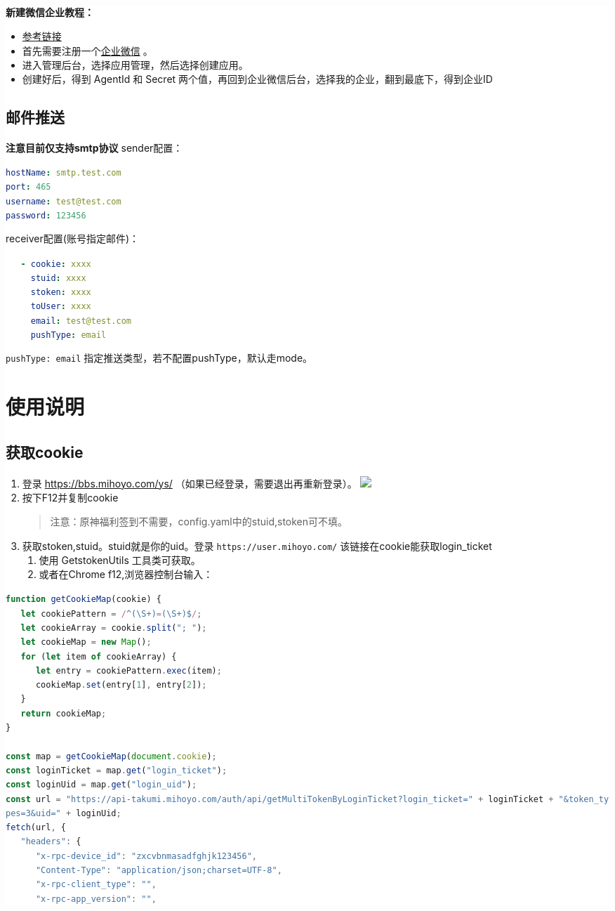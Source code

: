 **新建微信企业教程：**
- [参考链接](https://www.88ksk.cn/blog/article/26.html)
- 首先需要注册一个[企业微信](https://work.weixin.qq.com) 。
- 进入管理后台，选择应用管理，然后选择创建应用。
- 创建好后，得到 AgentId 和 Secret 两个值，再回到企业微信后台，选择我的企业，翻到最底下，得到企业ID

## 邮件推送
**注意目前仅支持smtp协议**
sender配置：
```yaml
hostName: smtp.test.com
port: 465
username: test@test.com
password: 123456
```

receiver配置(账号指定邮件)：
```yaml
   - cookie: xxxx
     stuid: xxxx
     stoken: xxxx
     toUser: xxxx
     email: test@test.com
     pushType: email
```
`pushType: email` 指定推送类型，若不配置pushType，默认走mode。


# 使用说明

## 获取cookie

1. 登录 https://bbs.mihoyo.com/ys/ （如果已经登录，需要退出再重新登录）。
   ![](./images/img_1.png)
2. 按下F12并复制cookie
   > 注意：原神福利签到不需要，config.yaml中的stuid,stoken可不填。
3. 获取stoken,stuid。stuid就是你的uid。登录 `https://user.mihoyo.com/` 该链接在cookie能获取login_ticket
   1. 使用 GetstokenUtils 工具类可获取。
   2. 或者在Chrome f12,浏览器控制台输入：

```javascript
function getCookieMap(cookie) {
   let cookiePattern = /^(\S+)=(\S+)$/;
   let cookieArray = cookie.split("; ");
   let cookieMap = new Map();
   for (let item of cookieArray) {
      let entry = cookiePattern.exec(item);
      cookieMap.set(entry[1], entry[2]);
   }
   return cookieMap;
}

const map = getCookieMap(document.cookie);
const loginTicket = map.get("login_ticket");
const loginUid = map.get("login_uid");
const url = "https://api-takumi.mihoyo.com/auth/api/getMultiTokenByLoginTicket?login_ticket=" + loginTicket + "&token_types=3&uid=" + loginUid;
fetch(url, {
   "headers": {
      "x-rpc-device_id": "zxcvbnmasadfghjk123456",
      "Content-Type": "application/json;charset=UTF-8",
      "x-rpc-client_type": "",
      "x-rpc-app_version": "",
```

[//]: # (![]&#40;./images/img_2.png &#41;)